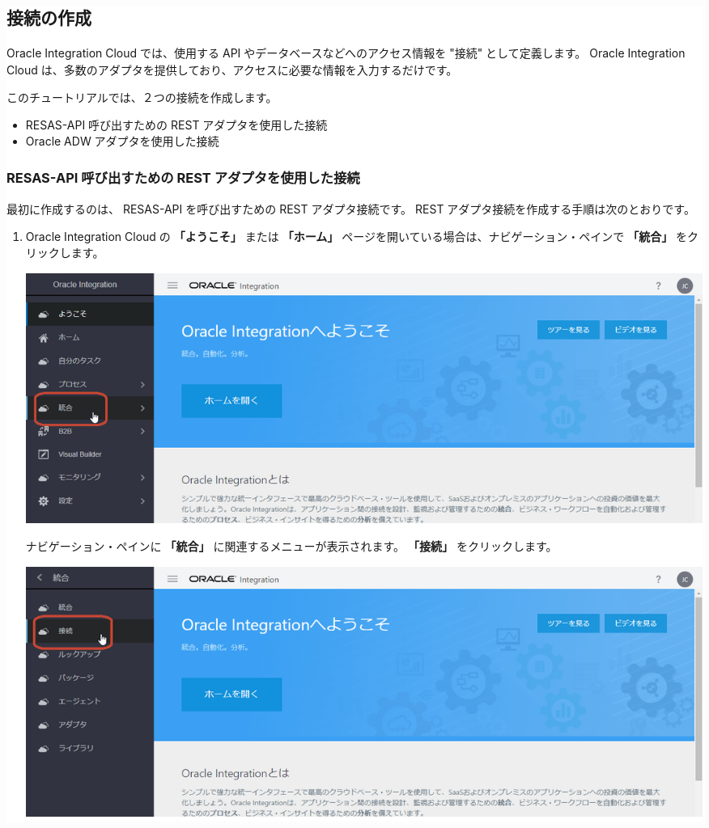 ## 接続の作成

Oracle Integration Cloud では、使用する API やデータベースなどへのアクセス情報を "接続" として定義します。
Oracle Integration Cloud は、多数のアダプタを提供しており、アクセスに必要な情報を入力するだけです。

このチュートリアルでは、２つの接続を作成します。

* RESAS-API 呼び出すための REST アダプタを使用した接続
* Oracle ADW アダプタを使用した接続

### RESAS-API 呼び出すための REST アダプタを使用した接続

最初に作成するのは、 RESAS-API を呼び出すための REST アダプタ接続です。
REST アダプタ接続を作成する手順は次のとおりです。

1.  Oracle Integration Cloud の **「ようこそ」** または **「ホーム」** ページを開いている場合は、ナビゲーション・ペインで **「統合」** をクリックします。

    ![Oracle Integration Cloud](images/ss01-02.png)

    ナビゲーション・ペインに **「統合」** に関連するメニューが表示されます。
    **「接続」** をクリックします。

    ![Oracle Integration Cloud](images/ss01-03.png)

